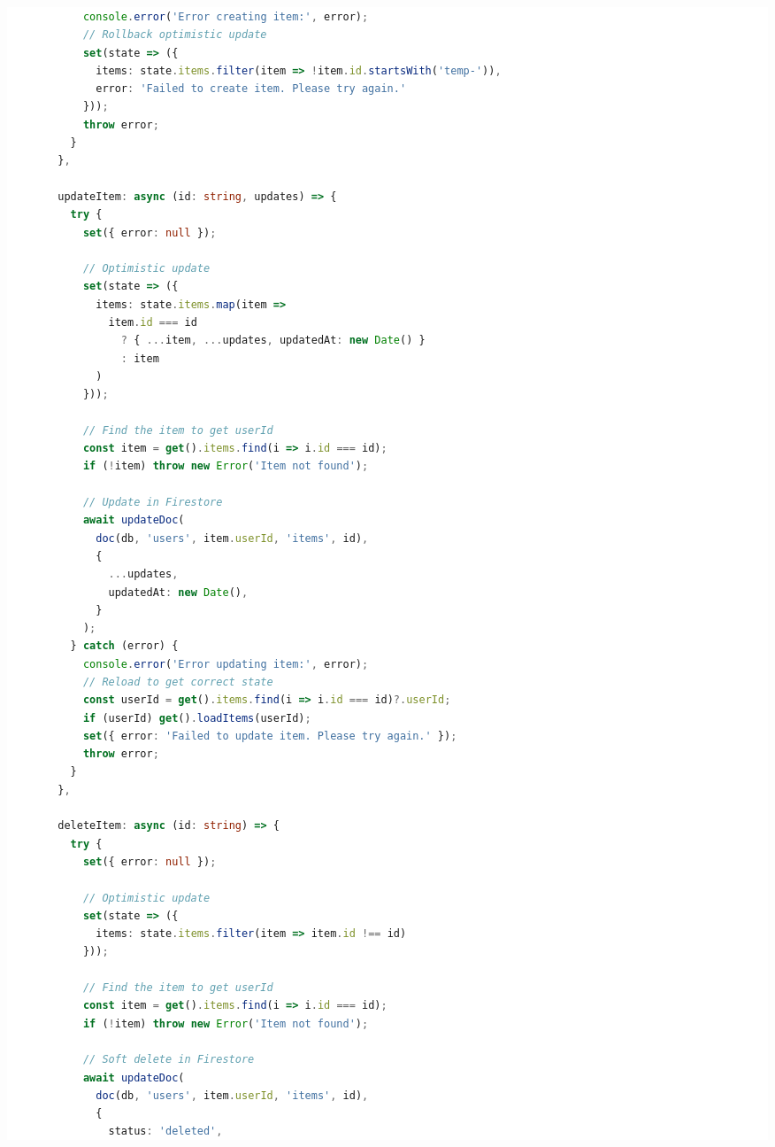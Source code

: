 ```typescript
            console.error('Error creating item:', error);
            // Rollback optimistic update
            set(state => ({
              items: state.items.filter(item => !item.id.startsWith('temp-')),
              error: 'Failed to create item. Please try again.'
            }));
            throw error;
          }
        },

        updateItem: async (id: string, updates) => {
          try {
            set({ error: null });
            
            // Optimistic update
            set(state => ({
              items: state.items.map(item =>
                item.id === id
                  ? { ...item, ...updates, updatedAt: new Date() }
                  : item
              )
            }));
            
            // Find the item to get userId
            const item = get().items.find(i => i.id === id);
            if (!item) throw new Error('Item not found');
            
            // Update in Firestore
            await updateDoc(
              doc(db, 'users', item.userId, 'items', id),
              {
                ...updates,
                updatedAt: new Date(),
              }
            );
          } catch (error) {
            console.error('Error updating item:', error);
            // Reload to get correct state
            const userId = get().items.find(i => i.id === id)?.userId;
            if (userId) get().loadItems(userId);
            set({ error: 'Failed to update item. Please try again.' });
            throw error;
          }
        },

        deleteItem: async (id: string) => {
          try {
            set({ error: null });
            
            // Optimistic update
            set(state => ({
              items: state.items.filter(item => item.id !== id)
            }));
            
            // Find the item to get userId
            const item = get().items.find(i => i.id === id);
            if (!item) throw new Error('Item not found');
            
            // Soft delete in Firestore
            await updateDoc(
              doc(db, 'users', item.userId, 'items', id),
              {
                status: 'deleted',
```